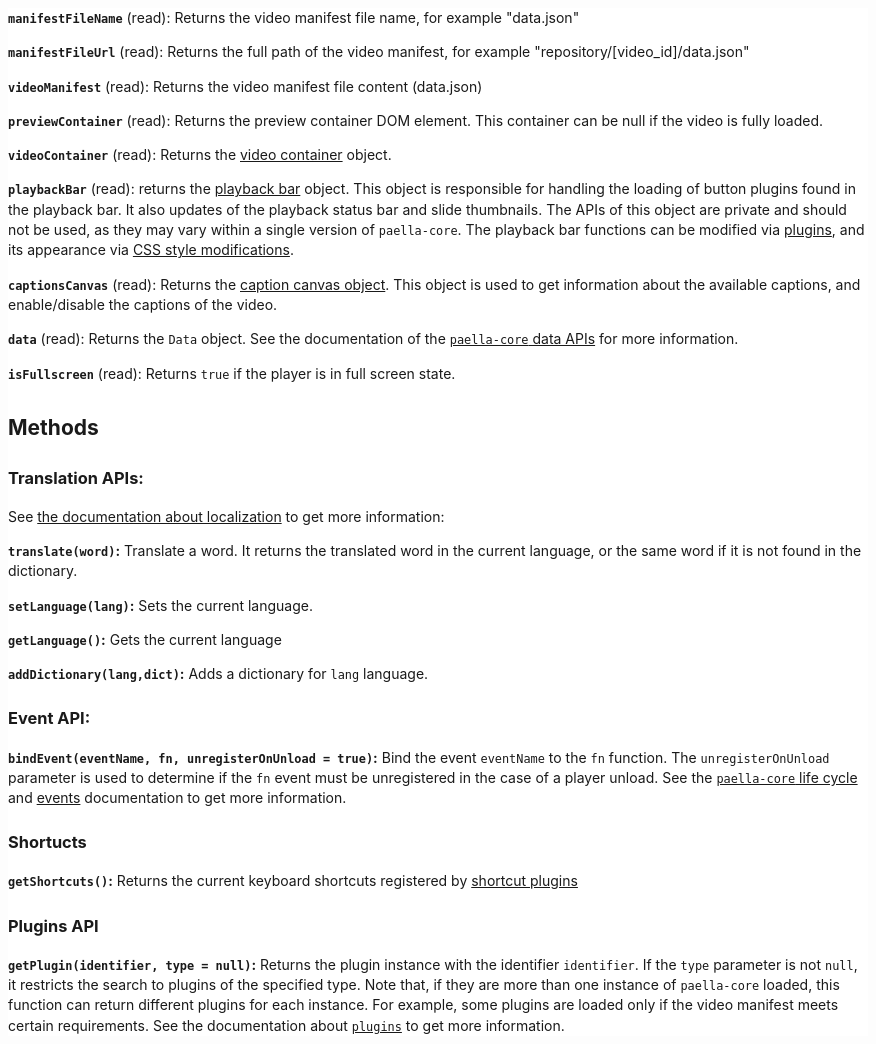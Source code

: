 **`manifestFileName`** (read): Returns the video manifest file name, for example "data.json"

**`manifestFileUrl`** (read): Returns the full path of the video manifest, for example "repository/[video_id]/data.json"

**`videoManifest`** (read): Returns the video manifest file content (data.json)

**`previewContainer`** (read): Returns the preview container DOM element. This container can be null if the video is fully loaded.

**`videoContainer`** (read): Returns the [video container](video_container.md) object.

**`playbackBar`** (read): returns the [playback bar](playback_bar.md) object. This object is responsible for handling the loading of button plugins found in the playback bar. It also updates of the playback status bar and slide thumbnails. The APIs of this object are private and should not be used, as they may vary within a single version of `paella-core`. The playback bar functions can be modified via [plugins](plugins.md), and its appearance via [CSS style modifications](styles.md).

**`captionsCanvas`** (read): Returns the [caption canvas object](captions.md). This object is used to get information about the available captions, and enable/disable the captions of the video.

**`data`** (read): Returns the `Data` object. See the documentation of the [`paella-core` data APIs](data_plugins.md) for more information.

**`isFullscreen`** (read): Returns `true` if the player is in full screen state.

## Methods

### Translation APIs:

See [the documentation about localization](localization.md) to get more information:

**`translate(word)`:** Translate a word. It returns the translated word in the current language, or the same word if it is not found in the dictionary.

**`setLanguage(lang)`:** Sets the current language.

**`getLanguage()`:** Gets the current language

**`addDictionary(lang,dict)`:** Adds a dictionary for `lang` language.

### Event API:

**`bindEvent(eventName, fn, unregisterOnUnload = true)`:** Bind the event `eventName` to the `fn` function. The `unregisterOnUnload` parameter is used to determine if the `fn` event must be unregistered in the case of a player unload. See the [`paella-core` life cycle](life_cycle.md) and [events](events.md) documentation to get more information.

### Shortucts

**`getShortcuts()`:** Returns the current keyboard shortcuts registered by [shortcut plugins](key_shortcuts.md)

### Plugins API

**`getPlugin(identifier, type = null)`:** Returns the plugin instance with the identifier `identifier`. If the `type` parameter is not `null`, it restricts the search to plugins of the specified type. Note that, if they are more than one instance of `paella-core` loaded, this function can return different plugins for each instance. For example, some plugins are loaded only if the video manifest meets certain requirements. See the documentation about [`plugins`](plugins.md) to get more information.
